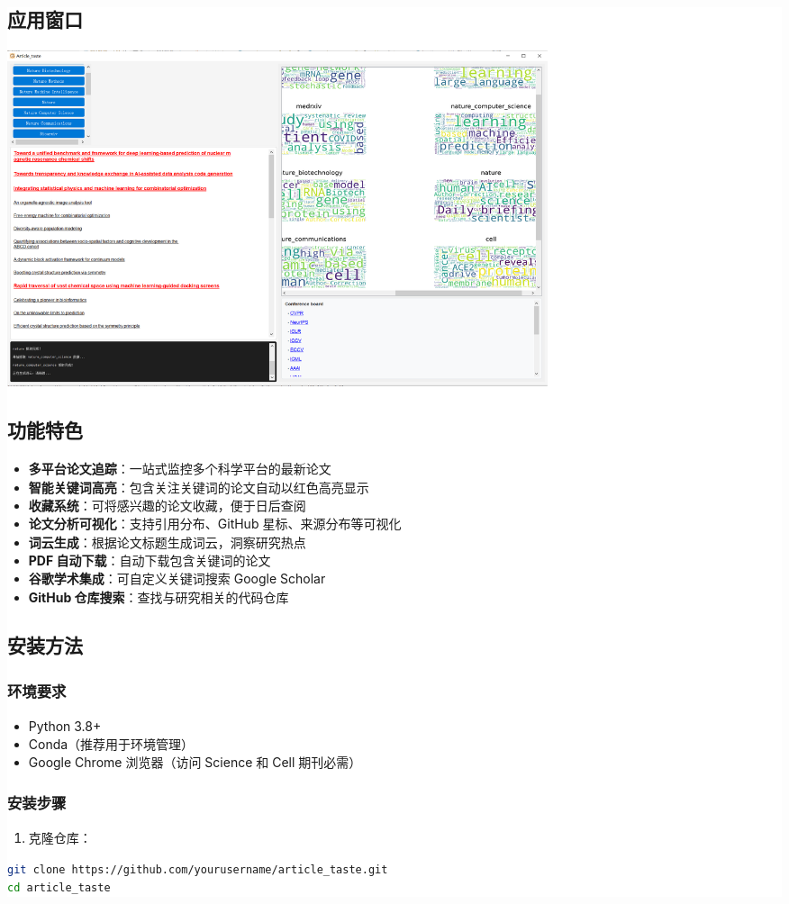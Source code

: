 ## 应用窗口

<img src="./img/window.PNG" alt="Application Screenshot" width="600"/>

## 功能特色

- **多平台论文追踪**：一站式监控多个科学平台的最新论文
- **智能关键词高亮**：包含关注关键词的论文自动以红色高亮显示
- **收藏系统**：可将感兴趣的论文收藏，便于日后查阅
- **论文分析可视化**：支持引用分布、GitHub 星标、来源分布等可视化
- **词云生成**：根据论文标题生成词云，洞察研究热点
- **PDF 自动下载**：自动下载包含关键词的论文
- **谷歌学术集成**：可自定义关键词搜索 Google Scholar
- **GitHub 仓库搜索**：查找与研究相关的代码仓库

## 安装方法

### 环境要求
- Python 3.8+
- Conda（推荐用于环境管理）
- Google Chrome 浏览器（访问 Science 和 Cell 期刊必需）

### 安装步骤
1. 克隆仓库：
```bash
git clone https://github.com/yourusername/article_taste.git
cd article_taste
```
